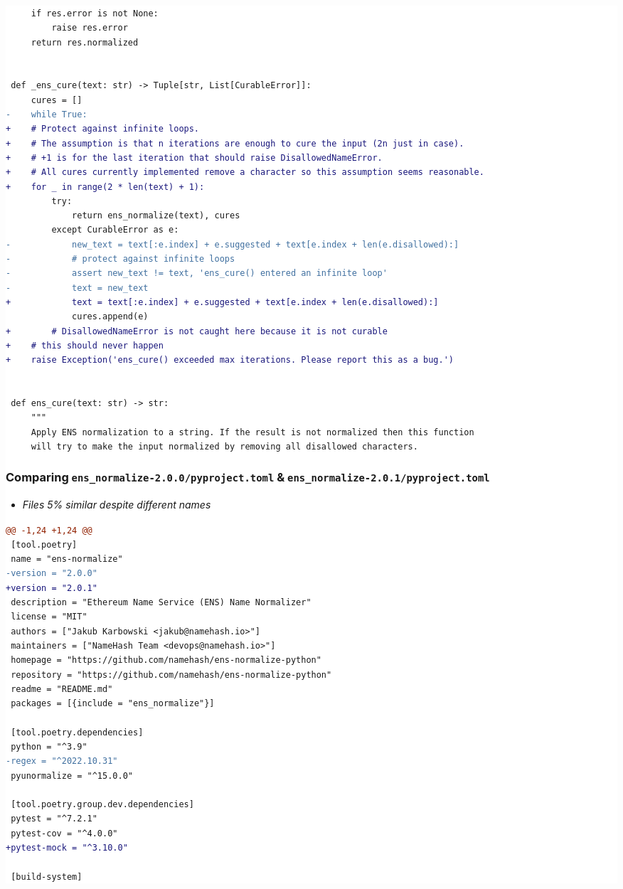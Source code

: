 ```diff
     if res.error is not None:
         raise res.error
     return res.normalized
 
 
 def _ens_cure(text: str) -> Tuple[str, List[CurableError]]:
     cures = []
-    while True:
+    # Protect against infinite loops.
+    # The assumption is that n iterations are enough to cure the input (2n just in case).
+    # +1 is for the last iteration that should raise DisallowedNameError.
+    # All cures currently implemented remove a character so this assumption seems reasonable.
+    for _ in range(2 * len(text) + 1):
         try:
             return ens_normalize(text), cures
         except CurableError as e:
-            new_text = text[:e.index] + e.suggested + text[e.index + len(e.disallowed):]
-            # protect against infinite loops
-            assert new_text != text, 'ens_cure() entered an infinite loop'
-            text = new_text
+            text = text[:e.index] + e.suggested + text[e.index + len(e.disallowed):]
             cures.append(e)
+        # DisallowedNameError is not caught here because it is not curable
+    # this should never happen
+    raise Exception('ens_cure() exceeded max iterations. Please report this as a bug.')
 
 
 def ens_cure(text: str) -> str:
     """
     Apply ENS normalization to a string. If the result is not normalized then this function
     will try to make the input normalized by removing all disallowed characters.
```

### Comparing `ens_normalize-2.0.0/pyproject.toml` & `ens_normalize-2.0.1/pyproject.toml`

 * *Files 5% similar despite different names*

```diff
@@ -1,24 +1,24 @@
 [tool.poetry]
 name = "ens-normalize"
-version = "2.0.0"
+version = "2.0.1"
 description = "Ethereum Name Service (ENS) Name Normalizer"
 license = "MIT"
 authors = ["Jakub Karbowski <jakub@namehash.io>"]
 maintainers = ["NameHash Team <devops@namehash.io>"]
 homepage = "https://github.com/namehash/ens-normalize-python"
 repository = "https://github.com/namehash/ens-normalize-python"
 readme = "README.md"
 packages = [{include = "ens_normalize"}]
 
 [tool.poetry.dependencies]
 python = "^3.9"
-regex = "^2022.10.31"
 pyunormalize = "^15.0.0"
 
 [tool.poetry.group.dev.dependencies]
 pytest = "^7.2.1"
 pytest-cov = "^4.0.0"
+pytest-mock = "^3.10.0"
 
 [build-system]
```